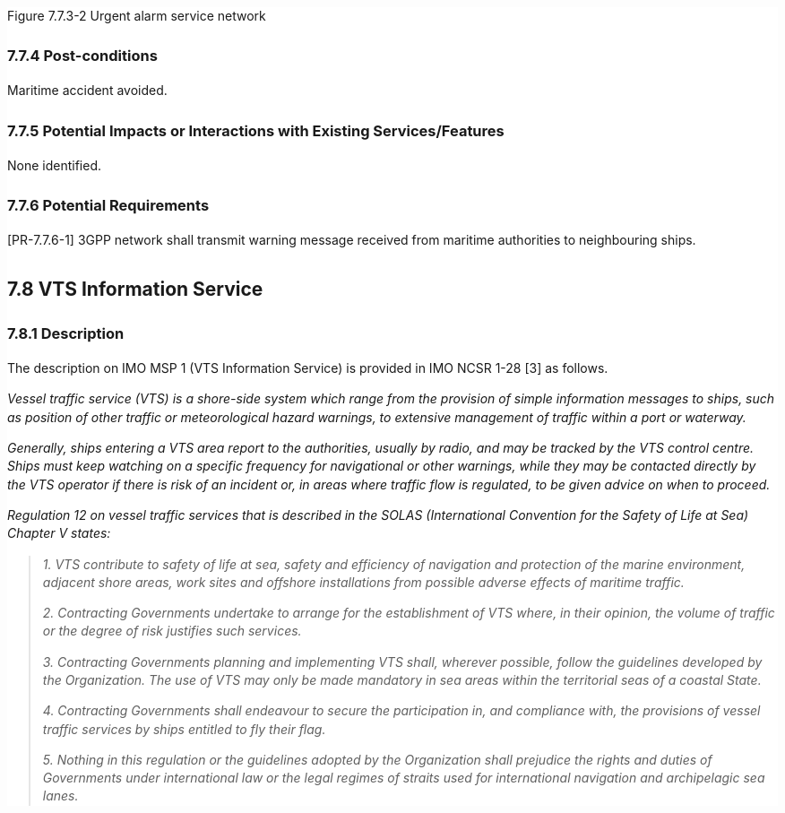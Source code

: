 Figure 7.7.3-2 Urgent alarm service network

### 7.7.4 Post-conditions

Maritime accident avoided.

### 7.7.5 Potential Impacts or Interactions with Existing Services/Features

None identified.

### 7.7.6 Potential Requirements

\[PR-7.7.6-1\] 3GPP network shall transmit warning message received from
maritime authorities to neighbouring ships.

7.8 VTS Information Service
---------------------------

### 7.8.1 Description

The description on IMO MSP 1 (VTS Information Service) is provided in
IMO NCSR 1-28 \[3\] as follows.

*Vessel traffic service (VTS) is a shore-side system which range from
the provision of simple information messages to ships, such as position
of other traffic or meteorological hazard warnings, to extensive
management of traffic within a port or waterway.*

*Generally, ships entering a VTS area report to the authorities, usually
by radio, and may be tracked by the VTS control centre. Ships must keep
watching on a specific frequency for navigational or other warnings,
while they may be contacted directly by the VTS operator if there is
risk of an incident or, in areas where traffic flow is regulated, to be
given advice on when to proceed.*

*Regulation 12 on vessel traffic services that is described in the SOLAS
(International Convention for the Safety of Life at Sea) Chapter V
states:*

> *1. VTS contribute to safety of life at sea, safety and efficiency of
> navigation and protection of the marine environment, adjacent shore
> areas, work sites and offshore installations from possible adverse
> effects of maritime traffic.*
>
> *2. Contracting Governments undertake to arrange for the establishment
> of VTS where, in their opinion, the volume of traffic or the degree of
> risk justifies such services.*
>
> *3. Contracting Governments planning and implementing VTS shall,
> wherever possible, follow the guidelines developed by the
> Organization. The use of VTS may only be made mandatory in sea areas
> within the territorial seas of a coastal State.*
>
> *4. Contracting Governments shall endeavour to secure the
> participation in, and compliance with, the provisions of vessel
> traffic services by ships entitled to fly their flag.*
>
> *5. Nothing in this regulation or the guidelines adopted by the
> Organization shall prejudice the rights and duties of Governments
> under international law or the legal regimes of straits used for
> international navigation and archipelagic sea lanes.*
